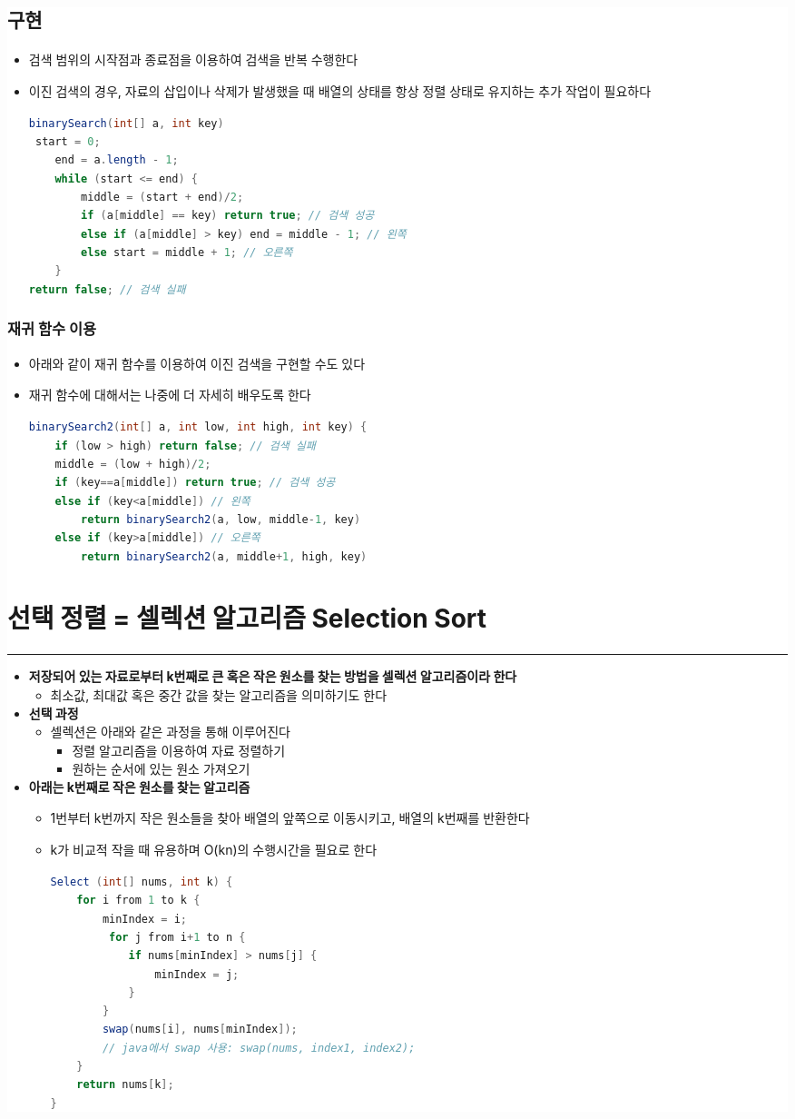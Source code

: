## 구현

- 검색 범위의 시작점과 종료점을 이용하여 검색을 반복 수행한다
- 이진 검색의 경우, 자료의 삽입이나 삭제가 발생했을 때 배열의 상태를 항상 정렬 상태로 유지하는 추가 작업이 필요하다
    
    ```java
    binarySearch(int[] a, int key)
     start = 0;
    	end = a.length - 1;
    	while (start <= end) {
    		middle = (start + end)/2;
    		if (a[middle] == key) return true; // 검색 성공
    		else if (a[middle] > key) end = middle - 1; // 왼쪽
    		else start = middle + 1; // 오른쪽
    	}
    return false; // 검색 실패
    ```
    

### 재귀 함수 이용

- 아래와 같이 재귀 함수를 이용하여 이진 검색을 구현할 수도 있다
- 재귀 함수에 대해서는 나중에 더 자세히 배우도록 한다
    
    ```java
    binarySearch2(int[] a, int low, int high, int key) {
    	if (low > high) return false; // 검색 실패
    	middle = (low + high)/2;
    	if (key==a[middle]) return true; // 검색 성공
    	else if (key<a[middle]) // 왼쪽
    		return binarySearch2(a, low, middle-1, key)
    	else if (key>a[middle]) // 오른쪽
    		return binarySearch2(a, middle+1, high, key)
    ```
    

# 선택 정렬 = 셀렉션 알고리즘 Selection Sort

---

- **저장되어 있는 자료로부터 k번째로 큰 혹은 작은 원소를 찾는 방법을 셀렉션 알고리즘이라 한다**
    - 최소값, 최대값 혹은 중간 값을 찾는 알고리즘을 의미하기도 한다
- **선택 과정**
    - 셀렉션은 아래와 같은 과정을 통해 이루어진다
        - 정렬 알고리즘을 이용하여 자료 정렬하기
        - 원하는 순서에 있는 원소 가져오기
- **아래는 k번째로 작은 원소를 찾는 알고리즘**
    - 1번부터 k번까지 작은 원소들을 찾아 배열의 앞쪽으로 이동시키고, 배열의 k번째를 반환한다
    - k가 비교적 작을 때 유용하며 O(kn)의 수행시간을 필요로 한다
        
        ```java
        Select (int[] nums, int k) {
        	for i from 1 to k {
        		minIndex = i;
        		 for j from i+1 to n {
        			if nums[minIndex] > nums[j] {
        				minIndex = j;
        			}
        		}
        		swap(nums[i], nums[minIndex]);
        		// java에서 swap 사용: swap(nums, index1, index2);
        	}
        	return nums[k];
        }
        ```